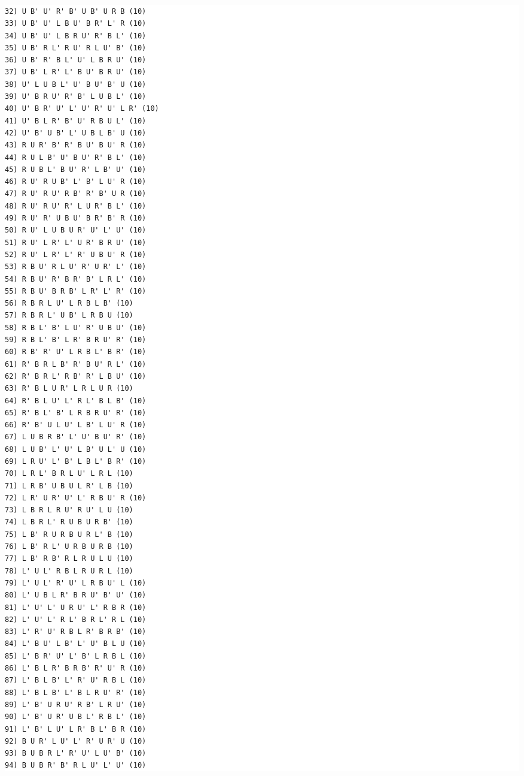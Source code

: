 ```
32) U B' U' R' B' U B' U R B (10)
33) U B' U' L B U' B R' L' R (10)
34) U B' U' L B R U' R' B L' (10)
35) U B' R L' R U' R L U' B' (10)
36) U B' R' B L' U' L B R U' (10)
37) U B' L R' L' B U' B R U' (10)
38) U' L U B L' U' B U' B' U (10)
39) U' B R U' R' B' L U B L' (10)
40) U' B R' U' L' U' R' U' L R' (10)
41) U' B L R' B' U' R B U L' (10)
42) U' B' U B' L' U B L B' U (10)
43) R U R' B' R' B U' B U' R (10)
44) R U L B' U' B U' R' B L' (10)
45) R U B L' B U' R' L B' U' (10)
46) R U' R U B' L' B' L U' R (10)
47) R U' R U' R B' R' B' U R (10)
48) R U' R U' R' L U R' B L' (10)
49) R U' R' U B U' B R' B' R (10)
50) R U' L U B U R' U' L' U' (10)
51) R U' L R' L' U R' B R U' (10)
52) R U' L R' L' R' U B U' R (10)
53) R B U' R L U' R' U R' L' (10)
54) R B U' R' B R' B' L R L' (10)
55) R B U' B R B' L R' L' R' (10)
56) R B R L U' L R B L B' (10)
57) R B R L' U B' L R B U (10)
58) R B L' B' L U' R' U B U' (10)
59) R B L' B' L R' B R U' R' (10)
60) R B' R' U' L R B L' B R' (10)
61) R' B R L B' R' B U' R L' (10)
62) R' B R L' R B' R' L B U' (10)
63) R' B L U R' L R L U R (10)
64) R' B L U' L' R L' B L B' (10)
65) R' B L' B' L R B R U' R' (10)
66) R' B' U L U' L B' L U' R (10)
67) L U B R B' L' U' B U' R' (10)
68) L U B' L' U' L B' U L' U (10)
69) L R U' L' B' L B L' B R' (10)
70) L R L' B R L U' L R L (10)
71) L R B' U B U L R' L B (10)
72) L R' U R' U' L' R B U' R (10)
73) L B R L R U' R U' L U (10)
74) L B R L' R U B U R B' (10)
75) L B' R U R B U R L' B (10)
76) L B' R L' U R B U R B (10)
77) L B' R B' R L R U L U (10)
78) L' U L' R B L R U R L (10)
79) L' U L' R' U' L R B U' L (10)
80) L' U B L R' B R U' B' U' (10)
81) L' U' L' U R U' L' R B R (10)
82) L' U' L' R L' B R L' R L (10)
83) L' R' U' R B L R' B R B' (10)
84) L' B U' L B' L' U' B L U (10)
85) L' B R' U' L' B' L R B L (10)
86) L' B L R' B R B' R' U' R (10)
87) L' B L B' L' R' U' R B L (10)
88) L' B L B' L' B L R U' R' (10)
89) L' B' U R U' R B' L R U' (10)
90) L' B' U R' U B L' R B L' (10)
91) L' B' L U' L R' B L' B R (10)
92) B U R' L U' L' R' U R' U (10)
93) B U B R L' R' U' L U' B' (10)
94) B U B R' B' R L U' L' U' (10)
```